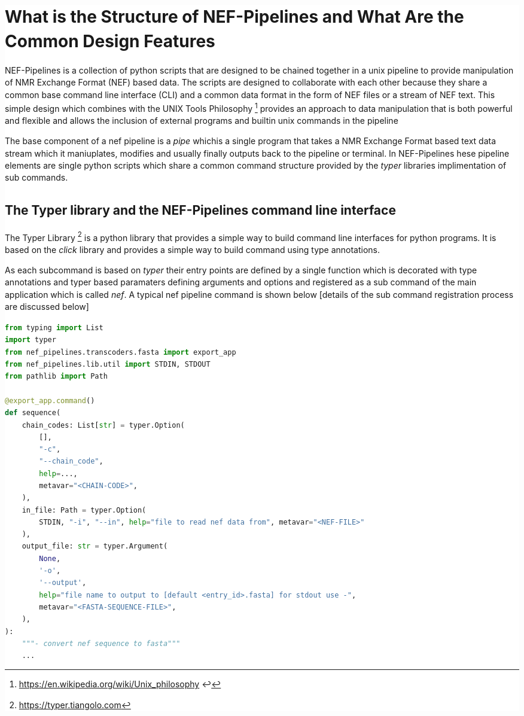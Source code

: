 # What is the Structure of NEF-Pipelines and What Are the Common Design Features

NEF-Pipelines is a collection of python scripts that are designed to be chained together in a unix pipeline to provide manipulation of NMR Exchange Format (NEF) based data. The scripts are designed to collaborate with each other because they share a common base command line interface (CLI) and a common data format in the form of NEF files or a stream of NEF text. This simple design which combines with the UNIX Tools Philosophy [^1] provides an approach to data manipulation that is both powerful and flexible and allows the inclusion of external programs and builtin unix commands in the pipeline

The base component of a nef pipeline is a _pipe_ whichis a single program that takes a NMR Exchange
Format based text data stream which it maniuplates, modifies and usually finally outputs back to the
pipeline or terminal. In NEF-Pipelines hese pipeline elements are single python scripts which share
a common command structure provided by the _typer_ libraries implimentation of sub commands.

## The Typer library and the NEF-Pipelines command line interface
The Typer Library [^2] is a python library that provides a simple way to build command line interfaces
for python programs. It is based on the _click_ library and provides a simple way to build command
using type annotations.

As each subcommand is based on _typer_ their entry points are defined by a single function
which is decorated with type annotations and typer based paramaters defining arguments and options
and registered as a sub command of the main application which is called _nef_. A typical nef pipeline
command is shown below [details of the sub command registration process are discussed below]

```python
from typing import List
import typer
from nef_pipelines.transcoders.fasta import export_app
from nef_pipelines.lib.util import STDIN, STDOUT
from pathlib import Path

@export_app.command()
def sequence(
    chain_codes: List[str] = typer.Option(
        [],
        "-c",
        "--chain_code",
        help=...,
        metavar="<CHAIN-CODE>",
    ),
    in_file: Path = typer.Option(
        STDIN, "-i", "--in", help="file to read nef data from", metavar="<NEF-FILE>"
    ),
    output_file: str = typer.Argument(
        None,
        '-o',
        '--output',
        help="file name to output to [default <entry_id>.fasta] for stdout use -",
        metavar="<FASTA-SEQUENCE-FILE>",
    ),
):
    """- convert nef sequence to fasta"""
    ...
```


[^1]:  https://en.wikipedia.org/wiki/Unix_philosophy ↩
[^2]:  https://typer.tiangolo.com